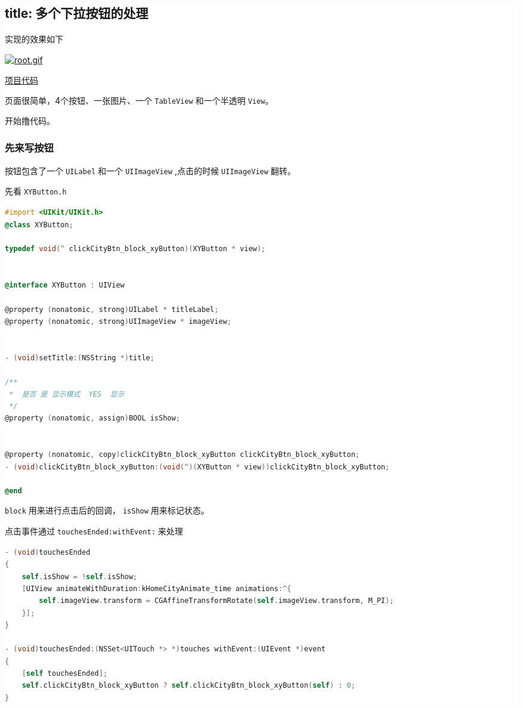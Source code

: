 title: 多个下拉按钮的处理
---

 实现的效果如下

<a href = "http://qiangxinyu.cn/images/MorePullDown/root.gif"> <img src = "http://qiangxinyu.cn/images/MorePullDown/root.gif" width = 360 height = 240 alt = "root.gif"/> </a>

[项目代码][项目代码]

页面很简单，4个按钮、一张图片、一个 `TableView` 和一个半透明 `View`。

开始撸代码。

### 先来写按钮

按钮包含了一个 `UILabel` 和一个 `UIImageView` ,点击的时候 `UIImageView` 翻转。

 
先看 `XYButton.h`

```objectivec
#import <UIKit/UIKit.h>
@class XYButton;

typedef void(^ clickCityBtn_block_xyButton)(XYButton * view);


@interface XYButton : UIView

@property (nonatomic, strong)UILabel * titleLabel;
@property (nonatomic, strong)UIImageView * imageView;


- (void)setTitle:(NSString *)title;

/**
 *  是否 是 显示模式  YES  显示
 */
@property (nonatomic, assign)BOOL isShow;


@property (nonatomic, copy)clickCityBtn_block_xyButton clickCityBtn_block_xyButton;
- (void)clickCityBtn_block_xyButton:(void(^)(XYButton * view))clickCityBtn_block_xyButton;

@end
```

`block` 用来进行点击后的回调， `isShow` 用来标记状态。

点击事件通过 `touchesEnded:withEvent:` 来处理

```objectivec
- (void)touchesEnded
{
    self.isShow = !self.isShow;
    [UIView animateWithDuration:kHomeCityAnimate_time animations:^{
        self.imageView.transform = CGAffineTransformRotate(self.imageView.transform, M_PI);
    }];
}

- (void)touchesEnded:(NSSet<UITouch *> *)touches withEvent:(UIEvent *)event
{
    [self touchesEnded];
    self.clickCityBtn_block_xyButton ? self.clickCityBtn_block_xyButton(self) : 0;
}
```


[项目代码]: https://github.com/qiangxinyu/MorePullDown